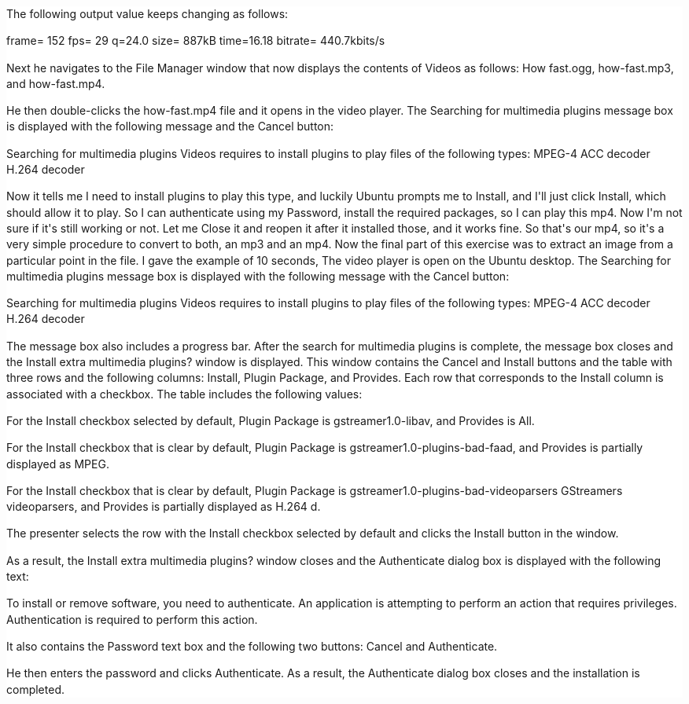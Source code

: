The following output value keeps changing as follows:

frame= 152 fps= 29 q=24.0 size= 887kB time=16.18 bitrate= 440.7kbits/s

Next he navigates to the File Manager window that now displays the contents of Videos as follows: How fast.ogg, how-fast.mp3, and how-fast.mp4.

He then double-clicks the how-fast.mp4 file and it opens in the video player. The Searching for multimedia plugins message box is displayed with the following message and the Cancel button:

Searching for multimedia plugins
Videos requires to install plugins to play files of the following types:
MPEG-4 ACC decoder
H.264 decoder

Now it tells me I need to install plugins to play this type, and luckily Ubuntu prompts me to Install, and I'll just click Install, which should allow it to play. So I can authenticate using my Password, install the required packages, so I can play this mp4. Now I'm not sure if it's still working or not. Let me Close it and reopen it after it installed those, and it works fine. So that's our mp4, so it's a very simple procedure to convert to both, an mp3 and an mp4. Now the final part of this exercise was to extract an image from a particular point in the file. I gave the example of 10 seconds,
The video player is open on the Ubuntu desktop. The Searching for multimedia plugins message box is displayed with the following message with the Cancel button:

Searching for multimedia plugins
Videos requires to install plugins to play files of the following types:
MPEG-4 ACC decoder
H.264 decoder

The message box also includes a progress bar. After the search for multimedia plugins is complete, the message box closes and the Install extra multimedia plugins? window is displayed. This window contains the Cancel and Install buttons and the table with three rows and the following columns: Install, Plugin Package, and Provides. Each row that corresponds to the Install column is associated with a checkbox. The table includes the following values:

For the Install checkbox selected by default, Plugin Package is gstreamer1.0-libav, and Provides is All.

For the Install checkbox that is clear by default, Plugin Package is gstreamer1.0-plugins-bad-faad, and Provides is partially displayed as MPEG.

For the Install checkbox that is clear by default, Plugin Package is gstreamer1.0-plugins-bad-videoparsers GStreamers videoparsers, and Provides is partially displayed as H.264 d.

The presenter selects the row with the Install checkbox selected by default and clicks the Install button in the window.

As a result, the Install extra multimedia plugins? window closes and the Authenticate dialog box is displayed with the following text:

To install or remove software, you need to authenticate.
An application is attempting to perform an action that requires privileges.
Authentication is required to perform this action.

It also contains the Password text box and the following two buttons: Cancel and Authenticate.

He then enters the password and clicks Authenticate. As a result, the Authenticate dialog box closes and the installation is completed.
